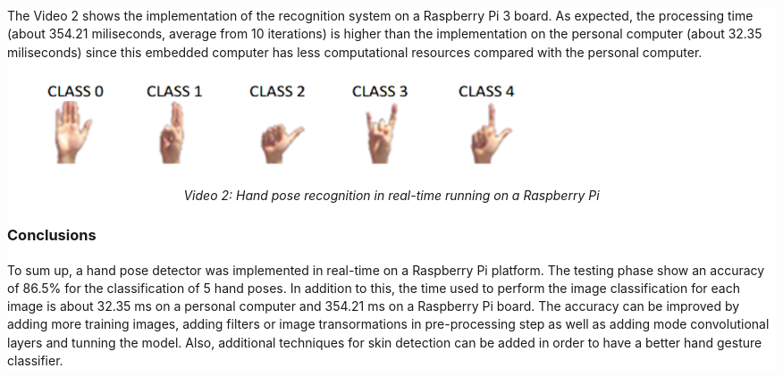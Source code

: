 The Video 2 shows the implementation of the recognition system on a Raspberry Pi 3 board. As expected, the processing time (about 354.21 miliseconds, average from 10 iterations) is higher than the implementation on the personal computer (about 32.35 miliseconds) since this embedded computer has less computational resources compared with the personal computer.

![image](/posts/projects/real-time-hand-gesture-recognition-on-a-pc-and-raspberry-pi-using-deep-learning/poses_reference.png)

![video](/posts/projects/real-time-hand-gesture-recognition-on-a-pc-and-raspberry-pi-using-deep-learning/handgesture_detrack_RPI.mp4)
<p style="text-align:center;"><i>Video 2: Hand pose recognition in real-time running on a Raspberry Pi</i></p>

### Conclusions ###

To sum up, a hand pose detector was implemented in real-time on a Raspberry Pi platform. The testing phase show an accuracy of 86.5% for the classification of 5 hand poses. In addition to this, the time used to perform the image classification for each image is about 32.35 ms on a personal computer and 354.21 ms on a Raspberry Pi board. The accuracy can be improved by adding more training images, adding filters or image transormations in pre-processing step as well as adding mode convolutional layers and tunning the model. Also, additional techniques for skin detection can be added in order to have a better hand gesture classifier.


